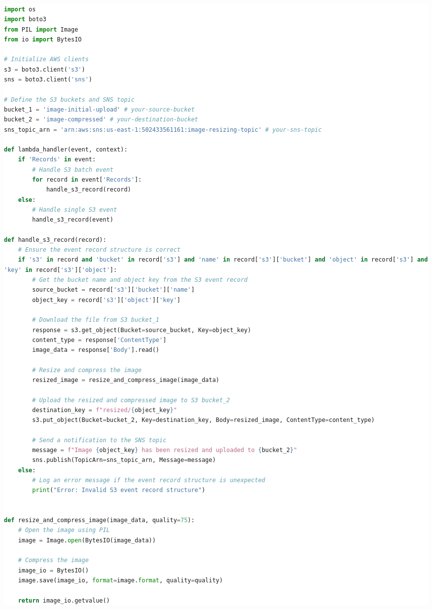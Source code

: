 ```python
import os
import boto3
from PIL import Image
from io import BytesIO

# Initialize AWS clients
s3 = boto3.client('s3')
sns = boto3.client('sns')

# Define the S3 buckets and SNS topic
bucket_1 = 'image-initial-upload' # your-source-bucket
bucket_2 = 'image-compressed' # your-destination-bucket
sns_topic_arn = 'arn:aws:sns:us-east-1:502433561161:image-resizing-topic' # your-sns-topic

def lambda_handler(event, context):
    if 'Records' in event:
        # Handle S3 batch event
        for record in event['Records']:
            handle_s3_record(record)
    else:
        # Handle single S3 event
        handle_s3_record(event)

def handle_s3_record(record):
    # Ensure the event record structure is correct
    if 's3' in record and 'bucket' in record['s3'] and 'name' in record['s3']['bucket'] and 'object' in record['s3'] and 'key' in record['s3']['object']:
        # Get the bucket name and object key from the S3 event record
        source_bucket = record['s3']['bucket']['name']
        object_key = record['s3']['object']['key']

        # Download the file from S3 bucket_1
        response = s3.get_object(Bucket=source_bucket, Key=object_key)
        content_type = response['ContentType']
        image_data = response['Body'].read()

        # Resize and compress the image
        resized_image = resize_and_compress_image(image_data)

        # Upload the resized and compressed image to S3 bucket_2
        destination_key = f"resized/{object_key}"
        s3.put_object(Bucket=bucket_2, Key=destination_key, Body=resized_image, ContentType=content_type)

        # Send a notification to the SNS topic
        message = f"Image {object_key} has been resized and uploaded to {bucket_2}"
        sns.publish(TopicArn=sns_topic_arn, Message=message)
    else:
        # Log an error message if the event record structure is unexpected
        print("Error: Invalid S3 event record structure")


def resize_and_compress_image(image_data, quality=75):
    # Open the image using PIL
    image = Image.open(BytesIO(image_data))

    # Compress the image
    image_io = BytesIO()
    image.save(image_io, format=image.format, quality=quality)

    return image_io.getvalue()
```

